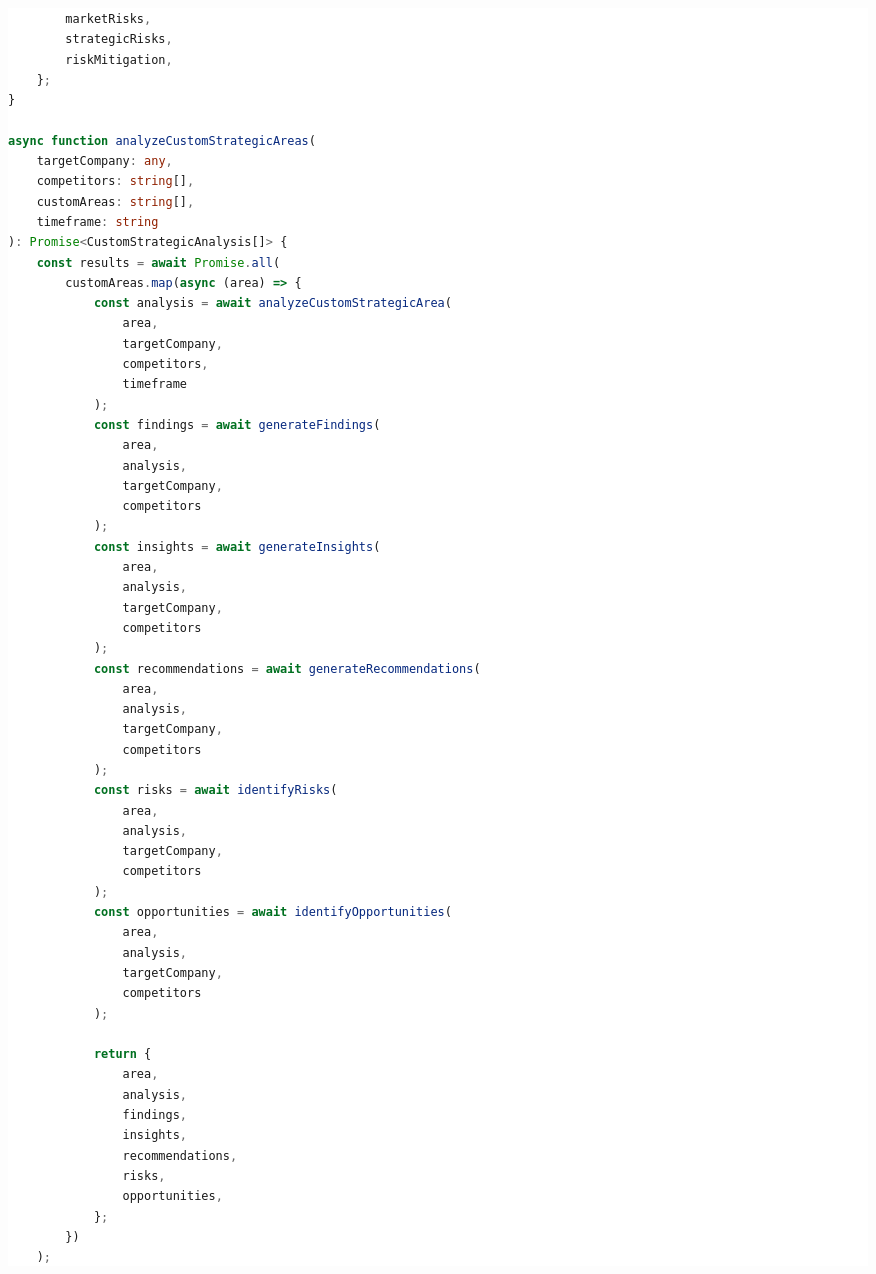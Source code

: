 ```typescript
		marketRisks,
		strategicRisks,
		riskMitigation,
	};
}

async function analyzeCustomStrategicAreas(
	targetCompany: any,
	competitors: string[],
	customAreas: string[],
	timeframe: string
): Promise<CustomStrategicAnalysis[]> {
	const results = await Promise.all(
		customAreas.map(async (area) => {
			const analysis = await analyzeCustomStrategicArea(
				area,
				targetCompany,
				competitors,
				timeframe
			);
			const findings = await generateFindings(
				area,
				analysis,
				targetCompany,
				competitors
			);
			const insights = await generateInsights(
				area,
				analysis,
				targetCompany,
				competitors
			);
			const recommendations = await generateRecommendations(
				area,
				analysis,
				targetCompany,
				competitors
			);
			const risks = await identifyRisks(
				area,
				analysis,
				targetCompany,
				competitors
			);
			const opportunities = await identifyOpportunities(
				area,
				analysis,
				targetCompany,
				competitors
			);

			return {
				area,
				analysis,
				findings,
				insights,
				recommendations,
				risks,
				opportunities,
			};
		})
	);

```